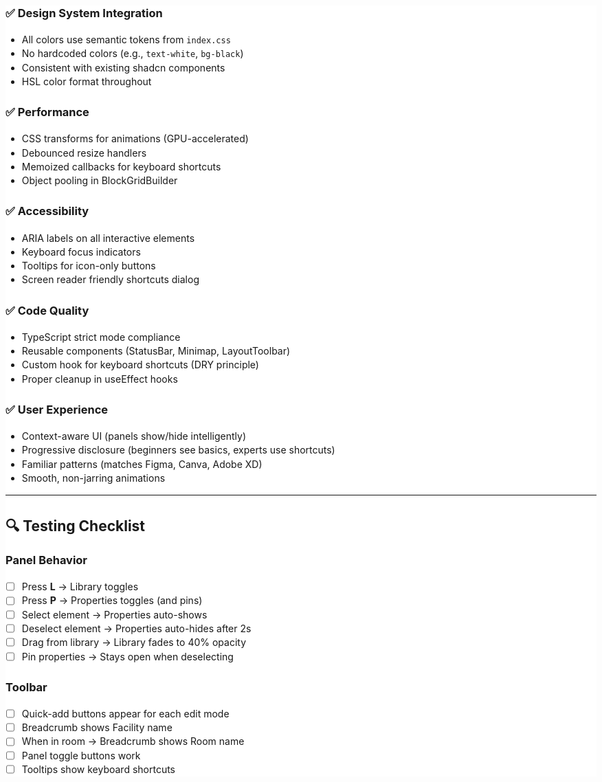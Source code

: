 ### ✅ Design System Integration
- All colors use semantic tokens from `index.css`
- No hardcoded colors (e.g., `text-white`, `bg-black`)
- Consistent with existing shadcn components
- HSL color format throughout

### ✅ Performance
- CSS transforms for animations (GPU-accelerated)
- Debounced resize handlers
- Memoized callbacks for keyboard shortcuts
- Object pooling in BlockGridBuilder

### ✅ Accessibility
- ARIA labels on all interactive elements
- Keyboard focus indicators
- Tooltips for icon-only buttons
- Screen reader friendly shortcuts dialog

### ✅ Code Quality
- TypeScript strict mode compliance
- Reusable components (StatusBar, Minimap, LayoutToolbar)
- Custom hook for keyboard shortcuts (DRY principle)
- Proper cleanup in useEffect hooks

### ✅ User Experience
- Context-aware UI (panels show/hide intelligently)
- Progressive disclosure (beginners see basics, experts use shortcuts)
- Familiar patterns (matches Figma, Canva, Adobe XD)
- Smooth, non-jarring animations

---

## 🔍 Testing Checklist

### Panel Behavior
- [ ] Press **L** → Library toggles
- [ ] Press **P** → Properties toggles (and pins)
- [ ] Select element → Properties auto-shows
- [ ] Deselect element → Properties auto-hides after 2s
- [ ] Drag from library → Library fades to 40% opacity
- [ ] Pin properties → Stays open when deselecting

### Toolbar
- [ ] Quick-add buttons appear for each edit mode
- [ ] Breadcrumb shows Facility name
- [ ] When in room → Breadcrumb shows Room name
- [ ] Panel toggle buttons work
- [ ] Tooltips show keyboard shortcuts
